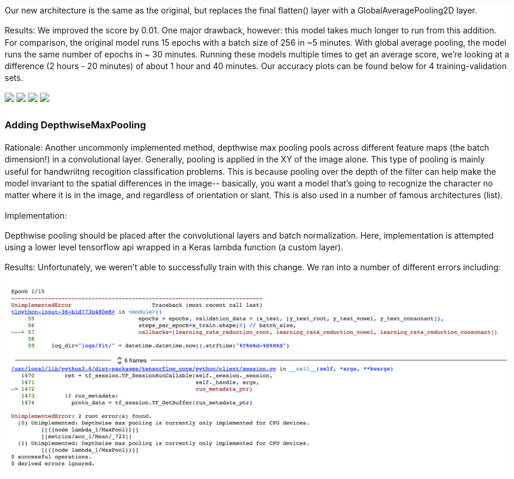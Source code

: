 Our new architecture is the same as the original, but replaces the final flatten() layer with a GlobalAveragePooling2D layer.

Results: We improved the score by 0.01. One major drawback, however: this model takes much longer to run from this addition. For comparison, the original model runs 15 epochs with a batch size of 256 in ~5 minutes. With global average pooling, the model runs the same number of epochs in ~ 30 minutes. Running these models multiple times to get an average score, we’re looking at a difference (2 hours - 20 minutes) of about 1 hour and 40 minutes. Our accuracy plots can be found below for 4 training-validation sets.

<img src = "graphs/plot_acc_globalaveragepooling_0.png">
<img src = "graphs/plot_acc_globalaveragepooling_1.png">
<img src = "graphs/plot_acc_globalaveragepooling_2.png">
<img src = "graphs/plot_acc_globalaveragepooling_3.png">

### Adding DepthwiseMaxPooling

Rationale: Another uncommonly implemented method, depthwise max pooling pools across different feature maps (the batch dimension!) in a convolutional layer. Generally, pooling is applied in the XY of the image alone. This type of pooling is mainly useful for handwriitng recogition classification problems. This is because pooling over the depth of the filter can help make the model invariant to the spatial differences in the image-- basically, you want a model that’s going to recognize the character no matter where it is in the image, and regardless of orientation or slant. This is also used in a number of famous architectures (list).

Implementation: 

Depthwise pooling should be placed after the convolutional layers and batch normalization. Here, implementation is attempted using a lower level tensorflow api wrapped in a Keras lambda function (a custom layer). 

Results:
Unfortunately, we weren’t able to successfully train with this change. We ran into a number of different errors including:

<img src = "graphs/unimplemented_error_max_depth_pooling.png"> 
